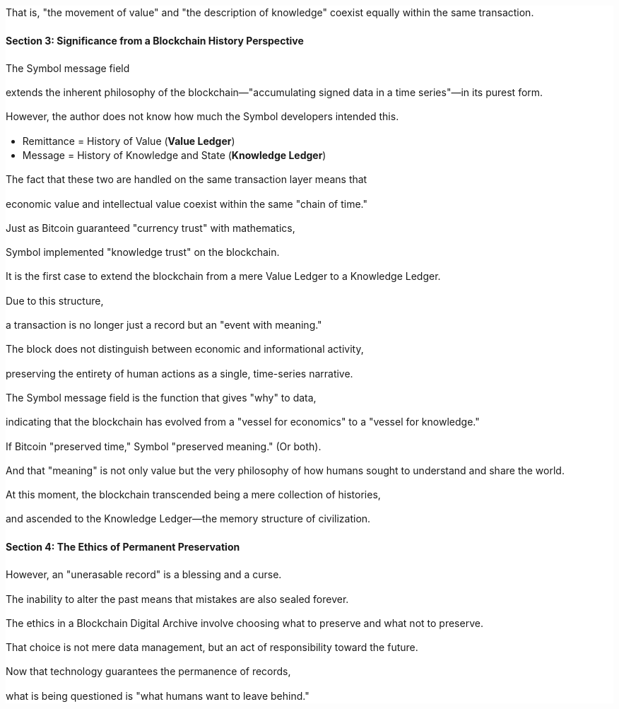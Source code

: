 That is, "the movement of value" and "the description of knowledge" coexist equally within the same transaction.

#### **Section 3: Significance from a Blockchain History Perspective**

The Symbol message field

extends the inherent philosophy of the blockchain—"accumulating signed data in a time series"—in its purest form.

However, the author does not know how much the Symbol developers intended this.

* Remittance \= History of Value (**Value Ledger**)  
* Message \= History of Knowledge and State (**Knowledge Ledger**)

The fact that these two are handled on the same transaction layer means that

economic value and intellectual value coexist within the same "chain of time."

Just as Bitcoin guaranteed "currency trust" with mathematics,

Symbol implemented "knowledge trust" on the blockchain.

It is the first case to extend the blockchain from a mere Value Ledger to a Knowledge Ledger.

Due to this structure,

a transaction is no longer just a record but an "event with meaning."

The block does not distinguish between economic and informational activity,

preserving the entirety of human actions as a single, time-series narrative.

The Symbol message field is the function that gives "why" to data,

indicating that the blockchain has evolved from a "vessel for economics" to a "vessel for knowledge."

If Bitcoin "preserved time," Symbol "preserved meaning." (Or both).

And that "meaning" is not only value but the very philosophy of how humans sought to understand and share the world.

At this moment, the blockchain transcended being a mere collection of histories,

and ascended to the Knowledge Ledger—the memory structure of civilization.

#### **Section 4: The Ethics of Permanent Preservation**

However, an "unerasable record" is a blessing and a curse.

The inability to alter the past means that mistakes are also sealed forever.

The ethics in a Blockchain Digital Archive involve choosing what to preserve and what not to preserve.

That choice is not mere data management, but an act of responsibility toward the future.

Now that technology guarantees the permanence of records,

what is being questioned is "what humans want to leave behind."
